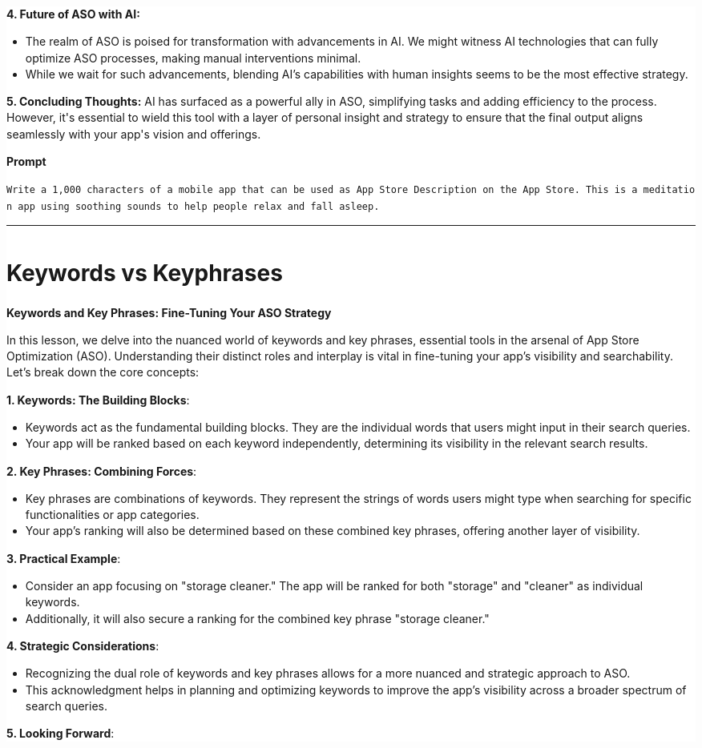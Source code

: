 **4. Future of ASO with AI:**

- The realm of ASO is poised for transformation with advancements in AI. We might witness AI technologies that can fully optimize ASO processes, making manual interventions minimal.
- While we wait for such advancements, blending AI’s capabilities with human insights seems to be the most effective strategy.

**5. Concluding Thoughts:**
AI has surfaced as a powerful ally in ASO, simplifying tasks and adding efficiency to the process. However, it's essential to wield this tool with a layer of personal insight and strategy to ensure that the final output aligns seamlessly with your app's vision and offerings.

**Prompt**

```shell
Write a 1,000 characters of a mobile app that can be used as App Store Description on the App Store. This is a meditation app using soothing sounds to help people relax and fall asleep.
```

---

# Keywords vs Keyphrases

**Keywords and Key Phrases: Fine-Tuning Your ASO Strategy**

In this lesson, we delve into the nuanced world of keywords and key phrases, essential tools in the arsenal of App Store Optimization (ASO). Understanding their distinct roles and interplay is vital in fine-tuning your app’s visibility and searchability. Let’s break down the core concepts:

**1. Keywords: The Building Blocks**:

- Keywords act as the fundamental building blocks. They are the individual words that users might input in their search queries.
- Your app will be ranked based on each keyword independently, determining its visibility in the relevant search results.

**2. Key Phrases: Combining Forces**:

- Key phrases are combinations of keywords. They represent the strings of words users might type when searching for specific functionalities or app categories.
- Your app’s ranking will also be determined based on these combined key phrases, offering another layer of visibility.

**3. Practical Example**:

- Consider an app focusing on "storage cleaner." The app will be ranked for both "storage" and "cleaner" as individual keywords.
- Additionally, it will also secure a ranking for the combined key phrase "storage cleaner."

**4. Strategic Considerations**:

- Recognizing the dual role of keywords and key phrases allows for a more nuanced and strategic approach to ASO.
- This acknowledgment helps in planning and optimizing keywords to improve the app’s visibility across a broader spectrum of search queries.

**5. Looking Forward**:
